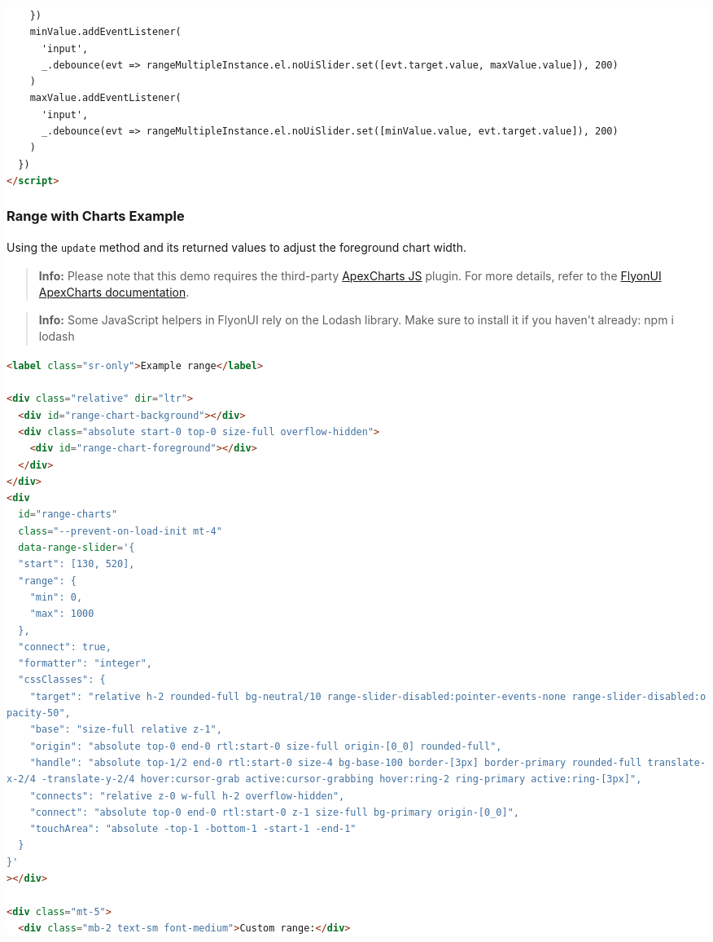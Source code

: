 ```html
    })
    minValue.addEventListener(
      'input',
      _.debounce(evt => rangeMultipleInstance.el.noUiSlider.set([evt.target.value, maxValue.value]), 200)
    )
    maxValue.addEventListener(
      'input',
      _.debounce(evt => rangeMultipleInstance.el.noUiSlider.set([minValue.value, evt.target.value]), 200)
    )
  })
</script>
```



### Range with Charts Example

Using the `update` method and its returned values to adjust the foreground chart width.

> **Info:** Please note that this demo requires the third-party <a href="https://apexcharts.com/docs/installation/" target="_blank" class="link link-primary font-medium">ApexCharts JS</a> plugin. For more details, refer to the [FlyonUI ApexCharts documentation](third-party-plugins/apex-charts/).

> **Info:** Some JavaScript helpers in FlyonUI rely on the Lodash library. Make sure to install it if you haven't already: <span class="px-0.5 text-base-content border border-base-content/25 rounded-md text-sm">npm i lodash</span>

```html
<label class="sr-only">Example range</label>

<div class="relative" dir="ltr">
  <div id="range-chart-background"></div>
  <div class="absolute start-0 top-0 size-full overflow-hidden">
    <div id="range-chart-foreground"></div>
  </div>
</div>
<div
  id="range-charts"
  class="--prevent-on-load-init mt-4"
  data-range-slider='{
  "start": [130, 520],
  "range": {
    "min": 0,
    "max": 1000
  },
  "connect": true,
  "formatter": "integer",
  "cssClasses": {
    "target": "relative h-2 rounded-full bg-neutral/10 range-slider-disabled:pointer-events-none range-slider-disabled:opacity-50",
    "base": "size-full relative z-1",
    "origin": "absolute top-0 end-0 rtl:start-0 size-full origin-[0_0] rounded-full",
    "handle": "absolute top-1/2 end-0 rtl:start-0 size-4 bg-base-100 border-[3px] border-primary rounded-full translate-x-2/4 -translate-y-2/4 hover:cursor-grab active:cursor-grabbing hover:ring-2 ring-primary active:ring-[3px]",
    "connects": "relative z-0 w-full h-2 overflow-hidden",
    "connect": "absolute top-0 end-0 rtl:start-0 z-1 size-full bg-primary origin-[0_0]",
    "touchArea": "absolute -top-1 -bottom-1 -start-1 -end-1"
  }
}'
></div>

<div class="mt-5">
  <div class="mb-2 text-sm font-medium">Custom range:</div>
```